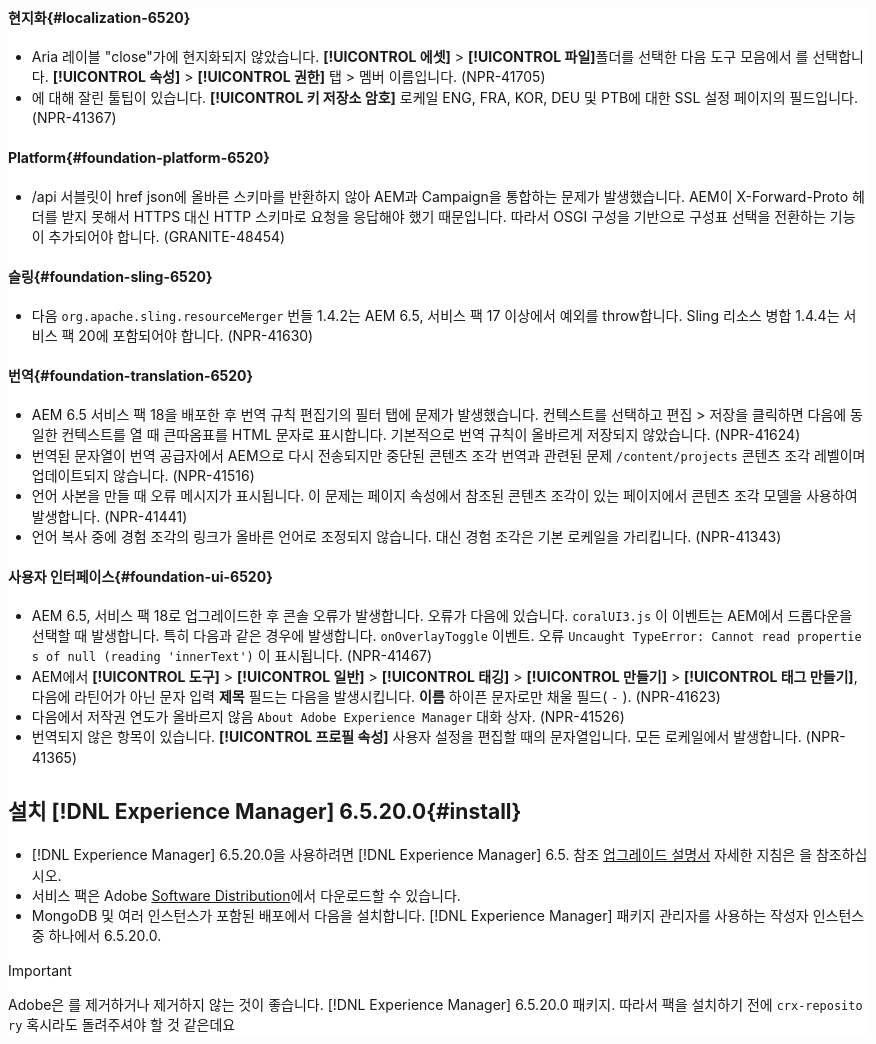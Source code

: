#### 현지화{#localization-6520}

* Aria 레이블 &quot;close&quot;가에 현지화되지 않았습니다. **[!UICONTROL 에셋]** > **[!UICONTROL 파일]**&#x200B;폴더를 선택한 다음 도구 모음에서 를 선택합니다. **[!UICONTROL 속성]** > **[!UICONTROL 권한]** 탭 > 멤버 이름입니다. (NPR-41705)
* 에 대해 잘린 툴팁이 있습니다. **[!UICONTROL 키 저장소 암호]** 로케일 ENG, FRA, KOR, DEU 및 PTB에 대한 SSL 설정 페이지의 필드입니다. (NPR-41367)

#### Platform{#foundation-platform-6520}

* /api 서블릿이 href json에 올바른 스키마를 반환하지 않아 AEM과 Campaign을 통합하는 문제가 발생했습니다. AEM이 X-Forward-Proto 헤더를 받지 못해서 HTTPS 대신 HTTP 스키마로 요청을 응답해야 했기 때문입니다. 따라서 OSGI 구성을 기반으로 구성표 선택을 전환하는 기능이 추가되어야 합니다. (GRANITE-48454)

#### 슬링{#foundation-sling-6520}

* 다음 `org.apache.sling.resourceMerger` 번들 1.4.2는 AEM 6.5, 서비스 팩 17 이상에서 예외를 throw합니다. Sling 리소스 병합 1.4.4는 서비스 팩 20에 포함되어야 합니다. (NPR-41630)

#### 번역{#foundation-translation-6520}

* AEM 6.5 서비스 팩 18을 배포한 후 번역 규칙 편집기의 필터 탭에 문제가 발생했습니다. 컨텍스트를 선택하고 편집 > 저장을 클릭하면 다음에 동일한 컨텍스트를 열 때 큰따옴표를 HTML 문자로 표시합니다. 기본적으로 번역 규칙이 올바르게 저장되지 않았습니다. (NPR-41624)
* 번역된 문자열이 번역 공급자에서 AEM으로 다시 전송되지만 중단된 콘텐츠 조각 번역과 관련된 문제 `/content/projects` 콘텐츠 조각 레벨이며 업데이트되지 않습니다. (NPR-41516)
* 언어 사본을 만들 때 오류 메시지가 표시됩니다. 이 문제는 페이지 속성에서 참조된 콘텐츠 조각이 있는 페이지에서 콘텐츠 조각 모델을 사용하여 발생합니다. (NPR-41441)
* 언어 복사 중에 경험 조각의 링크가 올바른 언어로 조정되지 않습니다. 대신 경험 조각은 기본 로케일을 가리킵니다. (NPR-41343)

#### 사용자 인터페이스{#foundation-ui-6520}

* AEM 6.5, 서비스 팩 18로 업그레이드한 후 콘솔 오류가 발생합니다. 오류가 다음에 있습니다. `coralUI3.js` 이 이벤트는 AEM에서 드롭다운을 선택할 때 발생합니다. 특히 다음과 같은 경우에 발생합니다. `onOverlayToggle` 이벤트. 오류 `Uncaught TypeError: Cannot read properties of null (reading 'innerText')` 이 표시됩니다. (NPR-41467)
* AEM에서 **[!UICONTROL 도구]** > **[!UICONTROL 일반]** > **[!UICONTROL 태깅]** > **[!UICONTROL 만들기]** > **[!UICONTROL 태그 만들기]**, 다음에 라틴어가 아닌 문자 입력 **제목** 필드는 다음을 발생시킵니다. **이름** 하이픈 문자로만 채울 필드( `-` ). (NPR-41623)
* 다음에서 저작권 연도가 올바르지 않음 `About Adobe Experience Manager` 대화 상자. (NPR-41526)
* 번역되지 않은 항목이 있습니다. **[!UICONTROL 프로필 속성]** 사용자 설정을 편집할 때의 문자열입니다. 모든 로케일에서 발생합니다. (NPR-41365)



## 설치 [!DNL Experience Manager] 6.5.20.0{#install}



* [!DNL Experience Manager] 6.5.20.0을 사용하려면 [!DNL Experience Manager] 6.5. 참조 [업그레이드 설명서](/help/sites-deploying/upgrade.md) 자세한 지침은 을 참조하십시오. 
* 서비스 팩은 Adobe [Software Distribution](https://experience.adobe.com/#/downloads/content/software-distribution/en/aem.html?package=/content/software-distribution/en/details.html/content/dam/aem/public/adobe/packages/cq650/servicepack/aem-service-pkg-6.5.20.0.zip)에서 다운로드할 수 있습니다.
* MongoDB 및 여러 인스턴스가 포함된 배포에서 다음을 설치합니다. [!DNL Experience Manager] 패키지 관리자를 사용하는 작성자 인스턴스 중 하나에서 6.5.20.0.

>[!IMPORTANT]
>
> Adobe은 를 제거하거나 제거하지 않는 것이 좋습니다. [!DNL Experience Manager] 6.5.20.0 패키지. 따라서 팩을 설치하기 전에 `crx-repository` 혹시라도 돌려주셔야 할 것 같은데요 
